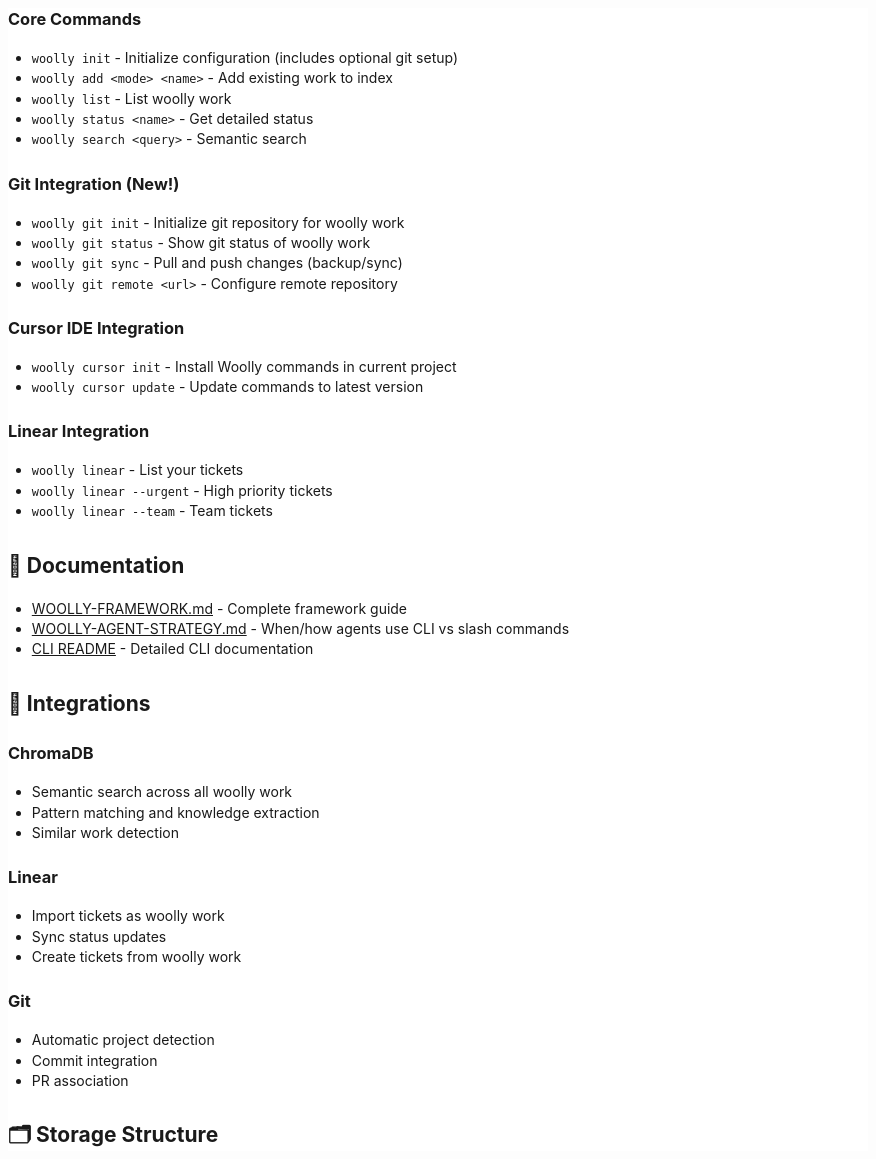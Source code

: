 ### Core Commands
- `woolly init` - Initialize configuration (includes optional git setup)
- `woolly add <mode> <name>` - Add existing work to index
- `woolly list` - List woolly work
- `woolly status <name>` - Get detailed status
- `woolly search <query>` - Semantic search

### Git Integration (New!)
- `woolly git init` - Initialize git repository for woolly work
- `woolly git status` - Show git status of woolly work
- `woolly git sync` - Pull and push changes (backup/sync)
- `woolly git remote <url>` - Configure remote repository

### Cursor IDE Integration
- `woolly cursor init` - Install Woolly commands in current project
- `woolly cursor update` - Update commands to latest version

### Linear Integration
- `woolly linear` - List your tickets
- `woolly linear --urgent` - High priority tickets
- `woolly linear --team` - Team tickets

## 📖 Documentation

- [WOOLLY-FRAMEWORK.md](docs/WOOLLY-FRAMEWORK.md) - Complete framework guide
- [WOOLLY-AGENT-STRATEGY.md](docs/WOOLLY-AGENT-STRATEGY.md) - When/how agents use CLI vs slash commands
- [CLI README](cli/README.md) - Detailed CLI documentation

## 🔌 Integrations

### ChromaDB
- Semantic search across all woolly work
- Pattern matching and knowledge extraction
- Similar work detection

### Linear
- Import tickets as woolly work
- Sync status updates
- Create tickets from woolly work

### Git
- Automatic project detection
- Commit integration
- PR association

## 🗂️ Storage Structure
